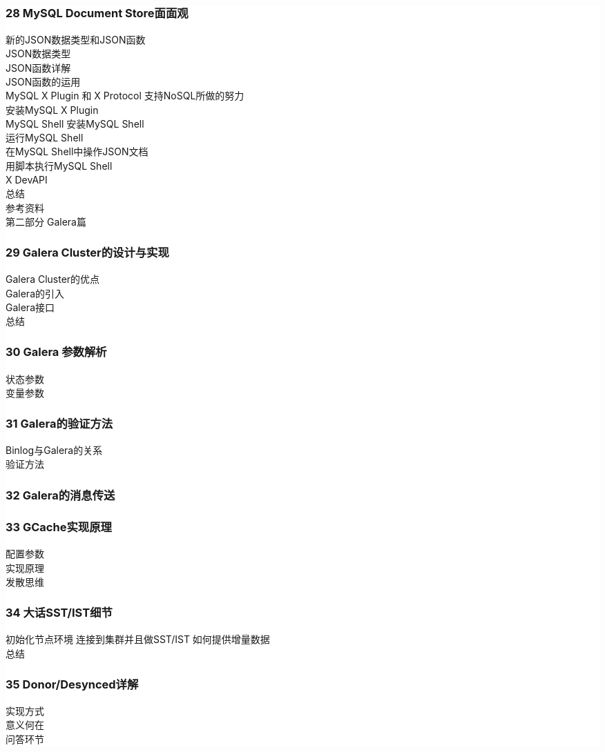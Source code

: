 ### 28 MySQL Document Store面面观	
新的JSON数据类型和JSON函数	
JSON数据类型	
JSON函数详解	
JSON函数的运用	
MySQL X Plugin 和 X Protocol	
支持NoSQL所做的努力	
安装MySQL X Plugin	
MySQL Shell	
安装MySQL Shell	
运行MySQL Shell	
在MySQL Shell中操作JSON文档	
用脚本执行MySQL Shell	
X DevAPI	
总结	
参考资料	
第二部分 Galera篇	

### 29 Galera Cluster的设计与实现	
Galera Cluster的优点	
Galera的引入	
Galera接口	
总结	

### 30 Galera 参数解析	
状态参数	
变量参数	

### 31 Galera的验证方法	
Binlog与Galera的关系	
验证方法	

### 32 Galera的消息传送	

### 33 GCache实现原理	
配置参数	
实现原理	
发散思维	

### 34 大话SST/IST细节	
初始化节点环境	
连接到集群并且做SST/IST	
如何提供增量数据	
总结	

### 35 Donor/Desynced详解	
实现方式	
意义何在	
问答环节	
